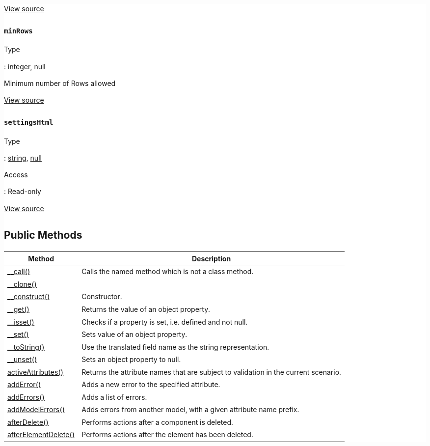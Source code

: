 

[View source](https://github.com/craftcms/cms/blob/master/src/fields/Table.php#L58)



### `minRows`



Type

:   [integer](http://php.net/language.types.integer), [null](http://php.net/language.types.null)



Minimum number of Rows allowed



[View source](https://github.com/craftcms/cms/blob/master/src/fields/Table.php#L63)



### `settingsHtml`



Type

:   [string](http://php.net/language.types.string), [null](http://php.net/language.types.null)

Access

:   Read-only







[View source](https://github.com/craftcms/cms/blob/master/src/fields/Table.php)







## Public Methods

| Method                                                                                                                                          | Description
| ----------------------------------------------------------------------------------------------------------------------------------------------- | ------------------------------------------------------------------------------------------------------------------------------------------------------------------------------------------------------
| [__call()](https://www.yiiframework.com/doc/api/2.0/yii-base-baseobject#__call()-detail "Defined by yii\base\BaseObject")                       | Calls the named method which is not a class method.
| [__clone()](craft-base-clonefixtrait.md#method-clone "Defined by craft\base\ClonefixTrait")                                                     |
| [__construct()](https://www.yiiframework.com/doc/api/2.0/yii-base-baseobject#__construct()-detail "Defined by yii\base\BaseObject")             | Constructor.
| [__get()](https://www.yiiframework.com/doc/api/2.0/yii-base-baseobject#__get()-detail "Defined by yii\base\BaseObject")                         | Returns the value of an object property.
| [__isset()](https://www.yiiframework.com/doc/api/2.0/yii-base-baseobject#__isset()-detail "Defined by yii\base\BaseObject")                     | Checks if a property is set, i.e. defined and not null.
| [__set()](https://www.yiiframework.com/doc/api/2.0/yii-base-baseobject#__set()-detail "Defined by yii\base\BaseObject")                         | Sets value of an object property.
| [__toString()](craft-base-field.md#method-tostring "Defined by craft\base\Field")                                                               | Use the translated field name as the string representation.
| [__unset()](https://www.yiiframework.com/doc/api/2.0/yii-base-baseobject#__unset()-detail "Defined by yii\base\BaseObject")                     | Sets an object property to null.
| [activeAttributes()](https://www.yiiframework.com/doc/api/2.0/yii-base-model#activeAttributes()-detail "Defined by yii\base\Model")             | Returns the attribute names that are subject to validation in the current scenario.
| [addError()](https://www.yiiframework.com/doc/api/2.0/yii-base-model#addError()-detail "Defined by yii\base\Model")                             | Adds a new error to the specified attribute.
| [addErrors()](https://www.yiiframework.com/doc/api/2.0/yii-base-model#addErrors()-detail "Defined by yii\base\Model")                           | Adds a list of errors.
| [addModelErrors()](craft-base-model.md#method-addmodelerrors "Defined by craft\base\Model")                                                     | Adds errors from another model, with a given attribute name prefix.
| [afterDelete()](craft-base-savablecomponentinterface.md#method-afterdelete "Defined by craft\base\SavableComponentInterface")                   | Performs actions after a component is deleted.
| [afterElementDelete()](craft-base-field.md#method-afterelementdelete "Defined by craft\base\Field")                                             | Performs actions after the element has been deleted.